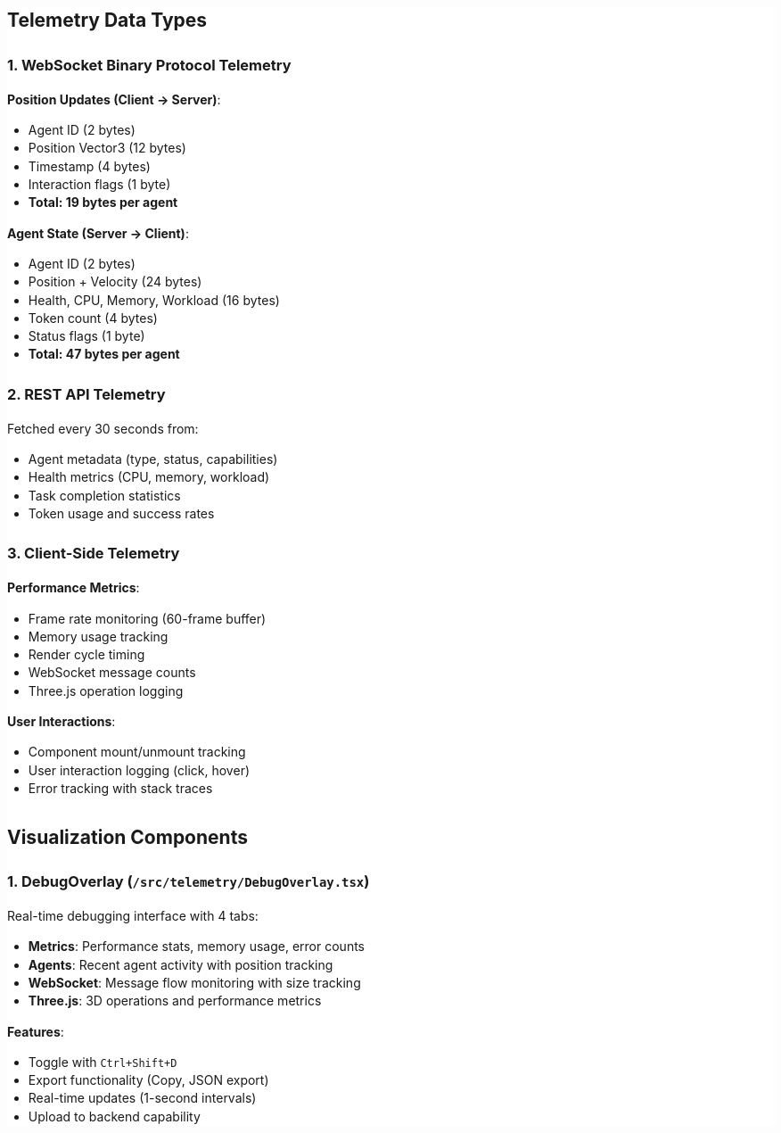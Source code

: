 ## Telemetry Data Types

### 1. WebSocket Binary Protocol Telemetry
**Position Updates (Client → Server)**:
- Agent ID (2 bytes)
- Position Vector3 (12 bytes)
- Timestamp (4 bytes)
- Interaction flags (1 byte)
- **Total: 19 bytes per agent**

**Agent State (Server → Client)**:
- Agent ID (2 bytes)
- Position + Velocity (24 bytes)
- Health, CPU, Memory, Workload (16 bytes)
- Token count (4 bytes)
- Status flags (1 byte)
- **Total: 47 bytes per agent**

### 2. REST API Telemetry
Fetched every 30 seconds from:
- Agent metadata (type, status, capabilities)
- Health metrics (CPU, memory, workload)
- Task completion statistics
- Token usage and success rates

### 3. Client-Side Telemetry
**Performance Metrics**:
- Frame rate monitoring (60-frame buffer)
- Memory usage tracking
- Render cycle timing
- WebSocket message counts
- Three.js operation logging

**User Interactions**:
- Component mount/unmount tracking
- User interaction logging (click, hover)
- Error tracking with stack traces

## Visualization Components

### 1. DebugOverlay (`/src/telemetry/DebugOverlay.tsx`)
Real-time debugging interface with 4 tabs:
- **Metrics**: Performance stats, memory usage, error counts
- **Agents**: Recent agent activity with position tracking
- **WebSocket**: Message flow monitoring with size tracking
- **Three.js**: 3D operations and performance metrics

**Features**:
- Toggle with `Ctrl+Shift+D`
- Export functionality (Copy, JSON export)
- Real-time updates (1-second intervals)
- Upload to backend capability
